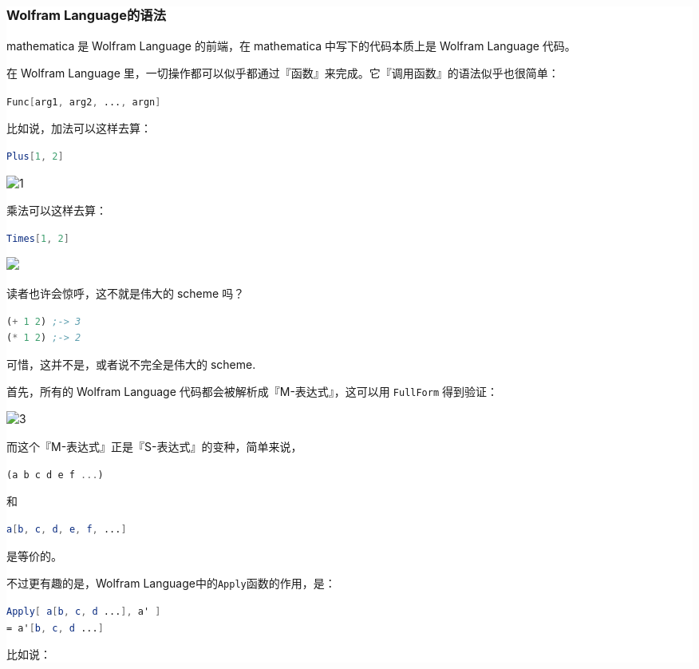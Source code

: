 ### Wolfram Language的语法

mathematica 是 Wolfram Language 的前端，在 mathematica 中写下的代码本质上是 Wolfram Language 代码。

在 Wolfram Language 里，一切操作都可以似乎都通过『函数』来完成。它『调用函数』的语法似乎也很简单：

```mathematica
Func[arg1, arg2, ..., argn]
```

比如说，加法可以这样去算：

```mathematica
Plus[1, 2]
```

![1](https://pic.downk.cc/item/5f789253160a154a671c41b3.jpg)

乘法可以这样去算：

```mathematica
Times[1, 2]
```

![](https://pic.downk.cc/item/5f789285160a154a671c530c.jpg)

读者也许会惊呼，这不就是伟大的 scheme 吗？

```scheme
(+ 1 2) ;-> 3
(* 1 2) ;-> 2
```

可惜，这并不是，或者说不完全是伟大的 scheme. 

首先，所有的 Wolfram Language 代码都会被解析成『M-表达式』，这可以用 `FullForm` 得到验证：

![3](https://pic.downk.cc/item/5fdc788f3ffa7d37b380e9b1.png)

而这个『M-表达式』正是『S-表达式』的变种，简单来说，

```scheme
(a b c d e f ...)
```

和

```mathematica
a[b, c, d, e, f, ...]
```

是等价的。

不过更有趣的是，Wolfram Language中的`Apply`函数的作用，是：

```mathematica
Apply[ a[b, c, d ...], a' ]
= a'[b, c, d ...]
```

比如说：
